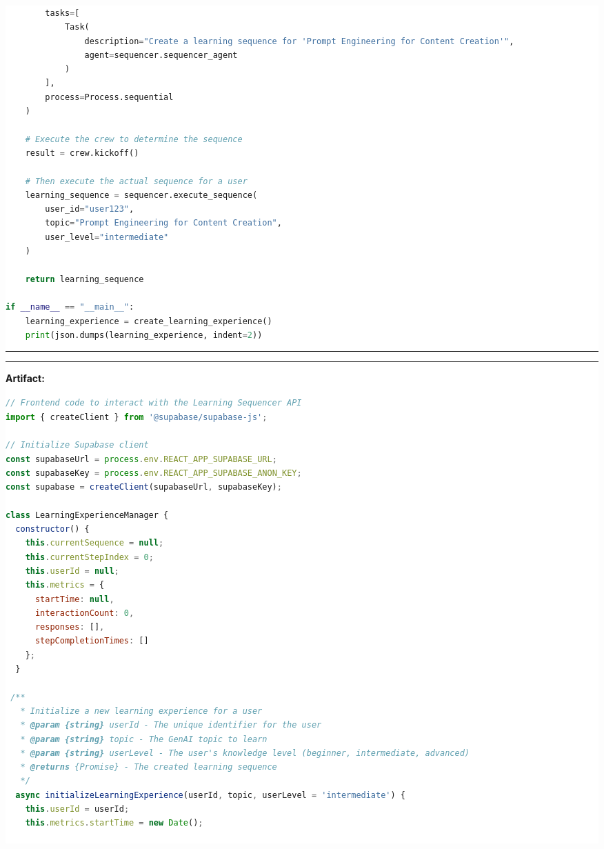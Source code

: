 ```python
        tasks=[
            Task(
                description="Create a learning sequence for 'Prompt Engineering for Content Creation'",
                agent=sequencer.sequencer_agent
            )
        ],
        process=Process.sequential
    )
    
    # Execute the crew to determine the sequence
    result = crew.kickoff()
    
    # Then execute the actual sequence for a user
    learning_sequence = sequencer.execute_sequence(
        user_id="user123",
        topic="Prompt Engineering for Content Creation",
        user_level="intermediate"
    )
    
    return learning_sequence

if __name__ == "__main__":
    learning_experience = create_learning_experience()
    print(json.dumps(learning_experience, indent=2))
```
---

---
**Artifact:**
```javascript
// Frontend code to interact with the Learning Sequencer API
import { createClient } from '@supabase/supabase-js';

// Initialize Supabase client
const supabaseUrl = process.env.REACT_APP_SUPABASE_URL;
const supabaseKey = process.env.REACT_APP_SUPABASE_ANON_KEY;
const supabase = createClient(supabaseUrl, supabaseKey);

class LearningExperienceManager {
  constructor() {
    this.currentSequence = null;
    this.currentStepIndex = 0;
    this.userId = null;
    this.metrics = {
      startTime: null,
      interactionCount: 0,
      responses: [],
      stepCompletionTimes: []
    };
  }

 /**
   * Initialize a new learning experience for a user
   * @param {string} userId - The unique identifier for the user
   * @param {string} topic - The GenAI topic to learn
   * @param {string} userLevel - The user's knowledge level (beginner, intermediate, advanced)
   * @returns {Promise} - The created learning sequence
   */
  async initializeLearningExperience(userId, topic, userLevel = 'intermediate') {
    this.userId = userId;
    this.metrics.startTime = new Date();
    
```